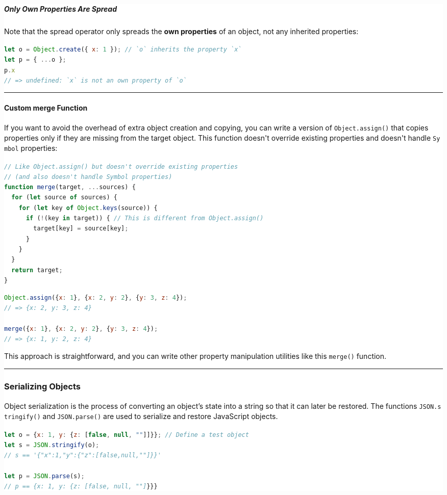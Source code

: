 ##### Only Own Properties Are Spread

Note that the spread operator only spreads the **own properties** of an object, not any inherited properties:

```javascript
let o = Object.create({ x: 1 }); // `o` inherits the property `x`
let p = { ...o };
p.x
// => undefined: `x` is not an own property of `o`
```

___

#### Custom merge Function

If you want to avoid the overhead of extra object creation and copying, you can write a version of `Object.assign()` that copies properties only if they are missing from the target object. This function doesn't override existing properties and doesn't handle `Symbol` properties:

```javascript
// Like Object.assign() but doesn't override existing properties
// (and also doesn't handle Symbol properties)
function merge(target, ...sources) {
  for (let source of sources) {
    for (let key of Object.keys(source)) {
      if (!(key in target)) { // This is different from Object.assign()
        target[key] = source[key];
      }
    }
  }
  return target;
}
```

```javascript
Object.assign({x: 1}, {x: 2, y: 2}, {y: 3, z: 4});
// => {x: 2, y: 3, z: 4}

merge({x: 1}, {x: 2, y: 2}, {y: 3, z: 4});
// => {x: 1, y: 2, z: 4}
```

This approach is straightforward, and you can write other property manipulation utilities like this `merge()` function.

---


### Serializing Objects

Object serialization is the process of converting an object’s state into a string so that it can later be restored. The functions `JSON.stringify()` and `JSON.parse()` are used to serialize and restore JavaScript objects.

```javascript
let o = {x: 1, y: {z: [false, null, ""]]}}; // Define a test object
let s = JSON.stringify(o);
// s == '{"x":1,"y":{"z":[false,null,""]}}'

let p = JSON.parse(s);
// p == {x: 1, y: {z: [false, null, ""]}}}
```
